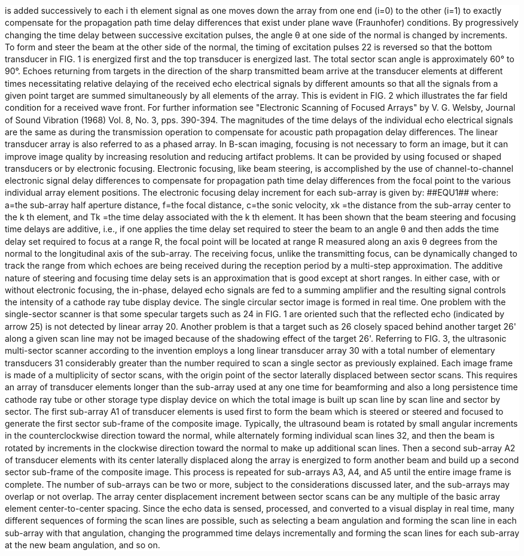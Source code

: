 is added successively to each i th element signal as one moves down the array from one end (i=0) to the other (i=1) to exactly compensate for the propagation path time delay differences that exist under plane wave (Fraunhofer) conditions. By progressively changing the time delay between successive excitation pulses, the angle θ at one side of the normal is changed by increments. To form and steer the beam at the other side of the normal, the timing of excitation pulses 22 is reversed so that the bottom transducer in FIG. 1 is energized first and the top transducer is energized last. The total sector scan angle is approximately 60° to 90°. Echoes returning from targets in the direction of the sharp transmitted beam arrive at the transducer elements at different times necessitating relative delaying of the received echo electrical signals by different amounts so that all the signals from a given point target are summed simultaneously by all elements of the array. This is evident in FIG. 2 which illustrates the far field condition for a received wave front. For further information see "Electronic Scanning of Focused Arrays" by V. G. Welsby, Journal of Sound Vibration (1968) Vol. 8, No. 3, pps. 390-394. The magnitudes of the time delays of the individual echo electrical signals are the same as during the transmission operation to compensate for acoustic path propagation delay differences. The linear transducer array is also referred to as a phased array.
In B-scan imaging, focusing is not necessary to form an image, but it can improve image quality by increasing resolution and reducing artifact problems. It can be provided by using focused or shaped transducers or by electronic focusing. Electronic focusing, like beam steering, is accomplished by the use of channel-to-channel electronic signal delay differences to compensate for propagation path time delay differences from the focal point to the various individual array element positions. The electronic focusing delay increment for each sub-array is given by: ##EQU1## where: a=the sub-array half aperture distance,
f=the focal distance,
c=the sonic velocity,
xk =the distance from the sub-array center to the k th element, and
Tk =the time delay associated with the k th element.
It has been shown that the beam steering and focusing time delays are additive, i.e., if one applies the time delay set required to steer the beam to an angle θ and then adds the time delay set required to focus at a range R, the focal point will be located at range R measured along an axis θ degrees from the normal to the longitudinal axis of the sub-array. The receiving focus, unlike the transmitting focus, can be dynamically changed to track the range from which echoes are being received during the reception period by a multi-step approximation. The additive nature of steering and focusing time delay sets is an approximation that is good except at short ranges. In either case, with or without electronic focusing, the in-phase, delayed echo signals are fed to a summing amplifier and the resulting signal controls the intensity of a cathode ray tube display device. The single circular sector image is formed in real time. One problem with the single-sector scanner is that some specular targets such as 24 in FIG. 1 are oriented such that the reflected echo (indicated by arrow 25) is not detected by linear array 20. Another problem is that a target such as 26 closely spaced behind another target 26' along a given scan line may not be imaged because of the shadowing effect of the target 26'.
Referring to FIG. 3, the ultrasonic multi-sector scanner according to the invention employs a long linear transducer array 30 with a total number of elementary transducers 31 considerably greater than the number required to scan a single sector as previously explained. Each image frame is made of a multiplicity of sector scans, with the origin point of the sector laterally displaced between sector scans. This requires an array of transducer elements longer than the sub-array used at any one time for beamforming and also a long persistence time cathode ray tube or other storage type display device on which the total image is built up scan line by scan line and sector by sector. The first sub-array A1 of transducer elements is used first to form the beam which is steered or steered and focused to generate the first sector sub-frame of the composite image. Typically, the ultrasound beam is rotated by small angular increments in the counterclockwise direction toward the normal, while alternately forming individual scan lines 32, and then the beam is rotated by increments in the clockwise direction toward the normal to make up additional scan lines. Then a second sub-array A2 of transducer elements with its center laterally displaced along the array is energized to form another beam and build up a second sector sub-frame of the composite image. This process is repeated for sub-arrays A3, A4, and A5 until the entire image frame is complete. The number of sub-arrays can be two or more, subject to the considerations discussed later, and the sub-arrays may overlap or not overlap. The array center displacement increment between sector scans can be any multiple of the basic array element center-to-center spacing. Since the echo data is sensed, processed, and converted to a visual display in real time, many different sequences of forming the scan lines are possible, such as selecting a beam angulation and forming the scan line in each sub-array with that angulation, changing the programmed time delays incrementally and forming the scan lines for each sub-array at the new beam angulation, and so on.
